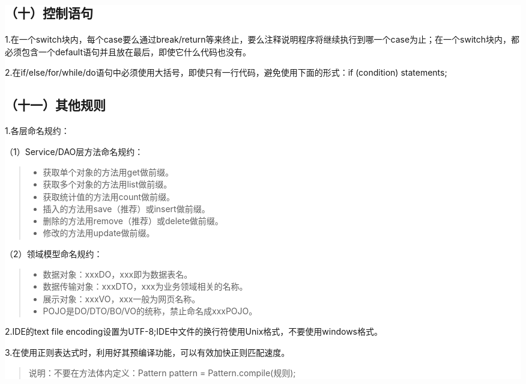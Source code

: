 ## （十）控制语句

1.在一个switch块内，每个case要么通过break/return等来终止，要么注释说明程序将继续执行到哪一个case为止；在一个switch块内，都必须包含一个default语句并且放在最后，即使它什么代码也没有。

2.在if/else/for/while/do语句中必须使用大括号，即使只有一行代码，避免使用下面的形式：if (condition) statements;

## （十一）其他规则
1.各层命名规约：

（1）Service/DAO层方法命名规约：

>* 获取单个对象的方法用get做前缀。
>* 获取多个对象的方法用list做前缀。
>* 获取统计值的方法用count做前缀。
>* 插入的方法用save（推荐）或insert做前缀。
>* 删除的方法用remove（推荐）或delete做前缀。
>* 修改的方法用update做前缀。


（2）领域模型命名规约：
>* 数据对象：xxxDO，xxx即为数据表名。
>* 数据传输对象：xxxDTO，xxx为业务领域相关的名称。
>* 展示对象：xxxVO，xxx一般为网页名称。
>* POJO是DO/DTO/BO/VO的统称，禁止命名成xxxPOJO。

2.IDE的text file encoding设置为UTF-8;IDE中文件的换行符使用Unix格式，不要使用windows格式。

3.在使用正则表达式时，利用好其预编译功能，可以有效加快正则匹配速度。
> 说明：不要在方法体内定义：Pattern pattern = Pattern.compile(规则);